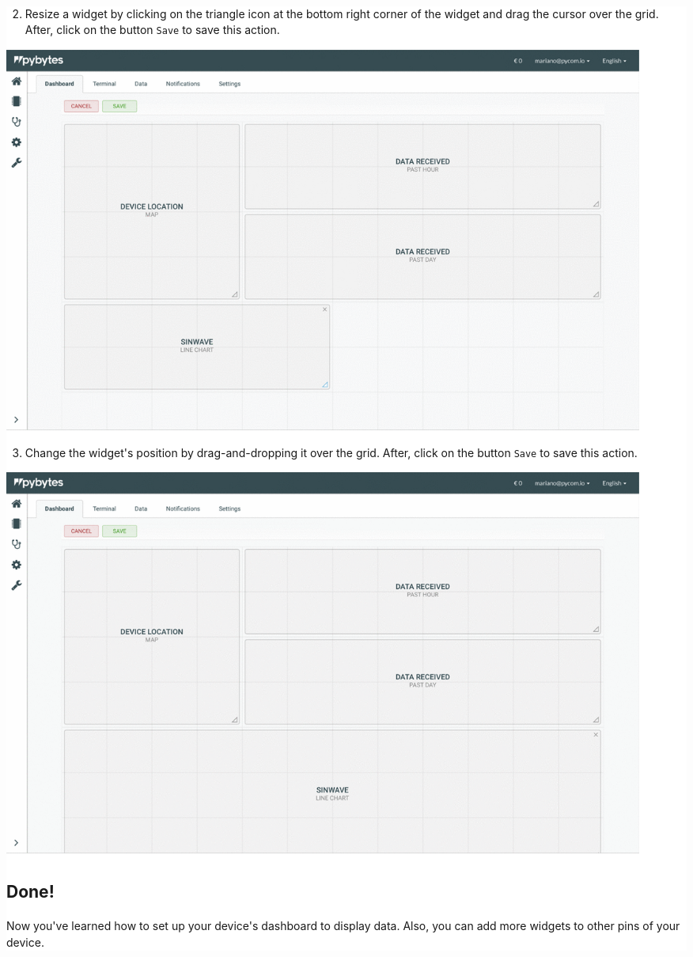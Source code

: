 2. Resize a widget by clicking on the triangle icon at the bottom right corner of the widget and drag the cursor over the grid. After, click on the button ``Save`` to save this action.
<p><img src ="../../../img/pybytes/dashboard-organise/02.gif" width="800"></p>

3. Change the widget's position by drag-and-dropping it over the grid. After, click on the button ``Save`` to save this action.
<p><img src ="../../../img/pybytes/dashboard-organise/03.gif" width="800"></p>

## Done!
Now you've learned how to set up your device's dashboard to display data. Also, you can add more widgets to other pins of your device.
